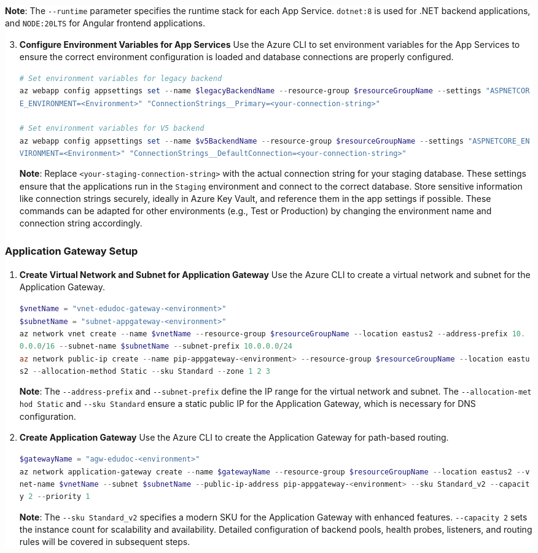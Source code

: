    **Note**: The `--runtime` parameter specifies the runtime stack for each App Service. `dotnet:8` is used for .NET backend applications, and `NODE:20LTS` for Angular frontend applications.

3. **Configure Environment Variables for App Services**
   Use the Azure CLI to set environment variables for the App Services to ensure the correct environment configuration is loaded and database connections are properly configured.
   ```powershell
   # Set environment variables for legacy backend
   az webapp config appsettings set --name $legacyBackendName --resource-group $resourceGroupName --settings "ASPNETCORE_ENVIRONMENT=<Environment>" "ConnectionStrings__Primary=<your-connection-string>"
   
   # Set environment variables for V5 backend
   az webapp config appsettings set --name $v5BackendName --resource-group $resourceGroupName --settings "ASPNETCORE_ENVIRONMENT=<Environment>" "ConnectionStrings__DefaultConnection=<your-connection-string>"
   ```

   **Note**: Replace `<your-staging-connection-string>` with the actual connection string for your staging database. These settings ensure that the applications run in the `Staging` environment and connect to the correct database. Store sensitive information like connection strings securely, ideally in Azure Key Vault, and reference them in the app settings if possible. These commands can be adapted for other environments (e.g., Test or Production) by changing the environment name and connection string accordingly.

### Application Gateway Setup

1. **Create Virtual Network and Subnet for Application Gateway**
   Use the Azure CLI to create a virtual network and subnet for the Application Gateway.
   ```powershell
   $vnetName = "vnet-edudoc-gateway-<environment>"
   $subnetName = "subnet-appgateway-<environment>"
   az network vnet create --name $vnetName --resource-group $resourceGroupName --location eastus2 --address-prefix 10.0.0.0/16 --subnet-name $subnetName --subnet-prefix 10.0.0.0/24
   az network public-ip create --name pip-appgateway-<environment> --resource-group $resourceGroupName --location eastus2 --allocation-method Static --sku Standard --zone 1 2 3
   ```

   **Note**: The `--address-prefix` and `--subnet-prefix` define the IP range for the virtual network and subnet. The `--allocation-method Static` and `--sku Standard` ensure a static public IP for the Application Gateway, which is necessary for DNS configuration.

2. **Create Application Gateway**
   Use the Azure CLI to create the Application Gateway for path-based routing.
   ```powershell
   $gatewayName = "agw-edudoc-<environment>"
   az network application-gateway create --name $gatewayName --resource-group $resourceGroupName --location eastus2 --vnet-name $vnetName --subnet $subnetName --public-ip-address pip-appgateway-<environment> --sku Standard_v2 --capacity 2 --priority 1
   ```

   **Note**: The `--sku Standard_v2` specifies a modern SKU for the Application Gateway with enhanced features. `--capacity 2` sets the instance count for scalability and availability. Detailed configuration of backend pools, health probes, listeners, and routing rules will be covered in subsequent steps.
